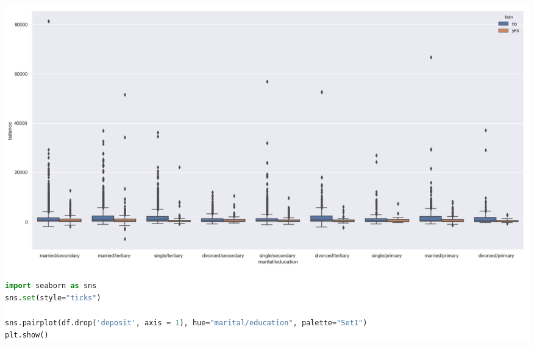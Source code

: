 
![png](output_52_0.png)



```python
import seaborn as sns
sns.set(style="ticks")

sns.pairplot(df.drop('deposit', axis = 1), hue="marital/education", palette="Set1")
plt.show()
```

